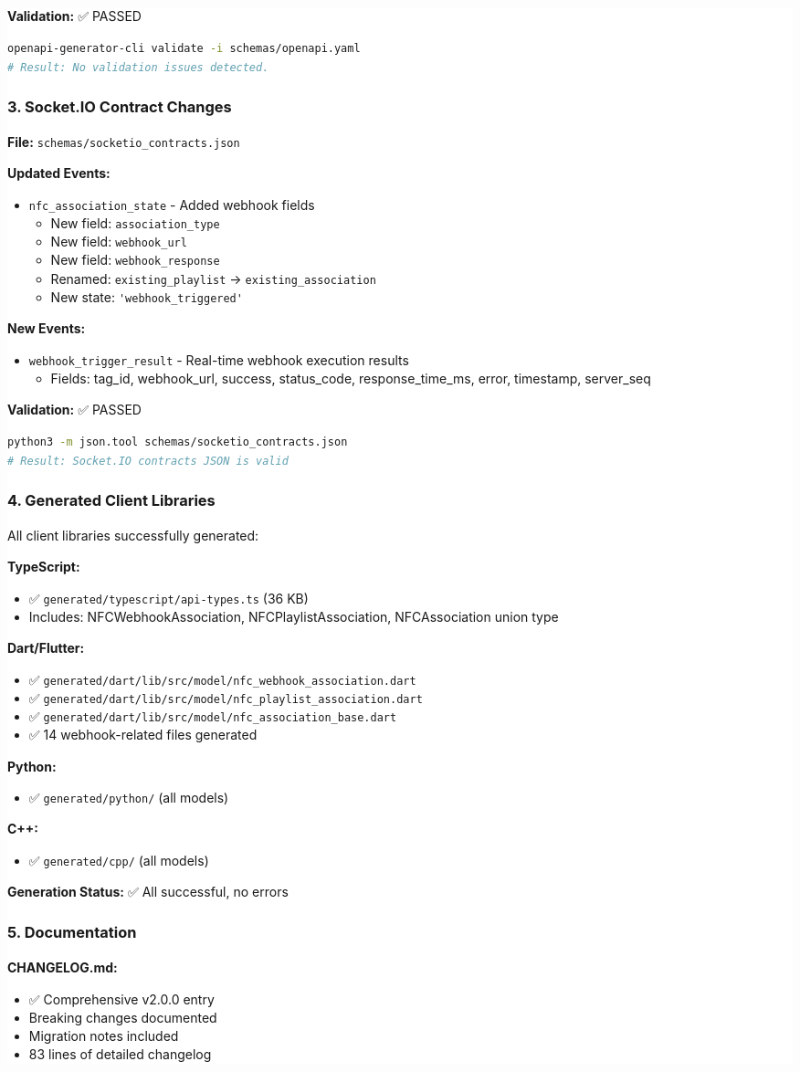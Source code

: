 **Validation:** ✅ PASSED
```bash
openapi-generator-cli validate -i schemas/openapi.yaml
# Result: No validation issues detected.
```

### 3. Socket.IO Contract Changes

**File:** `schemas/socketio_contracts.json`

**Updated Events:**
- `nfc_association_state` - Added webhook fields
  - New field: `association_type`
  - New field: `webhook_url`
  - New field: `webhook_response`
  - Renamed: `existing_playlist` → `existing_association`
  - New state: `'webhook_triggered'`

**New Events:**
- `webhook_trigger_result` - Real-time webhook execution results
  - Fields: tag_id, webhook_url, success, status_code, response_time_ms, error, timestamp, server_seq

**Validation:** ✅ PASSED
```bash
python3 -m json.tool schemas/socketio_contracts.json
# Result: Socket.IO contracts JSON is valid
```

### 4. Generated Client Libraries

All client libraries successfully generated:

**TypeScript:**
- ✅ `generated/typescript/api-types.ts` (36 KB)
- Includes: NFCWebhookAssociation, NFCPlaylistAssociation, NFCAssociation union type

**Dart/Flutter:**
- ✅ `generated/dart/lib/src/model/nfc_webhook_association.dart`
- ✅ `generated/dart/lib/src/model/nfc_playlist_association.dart`
- ✅ `generated/dart/lib/src/model/nfc_association_base.dart`
- ✅ 14 webhook-related files generated

**Python:**
- ✅ `generated/python/` (all models)

**C++:**
- ✅ `generated/cpp/` (all models)

**Generation Status:** ✅ All successful, no errors

### 5. Documentation

**CHANGELOG.md:**
- ✅ Comprehensive v2.0.0 entry
- Breaking changes documented
- Migration notes included
- 83 lines of detailed changelog
